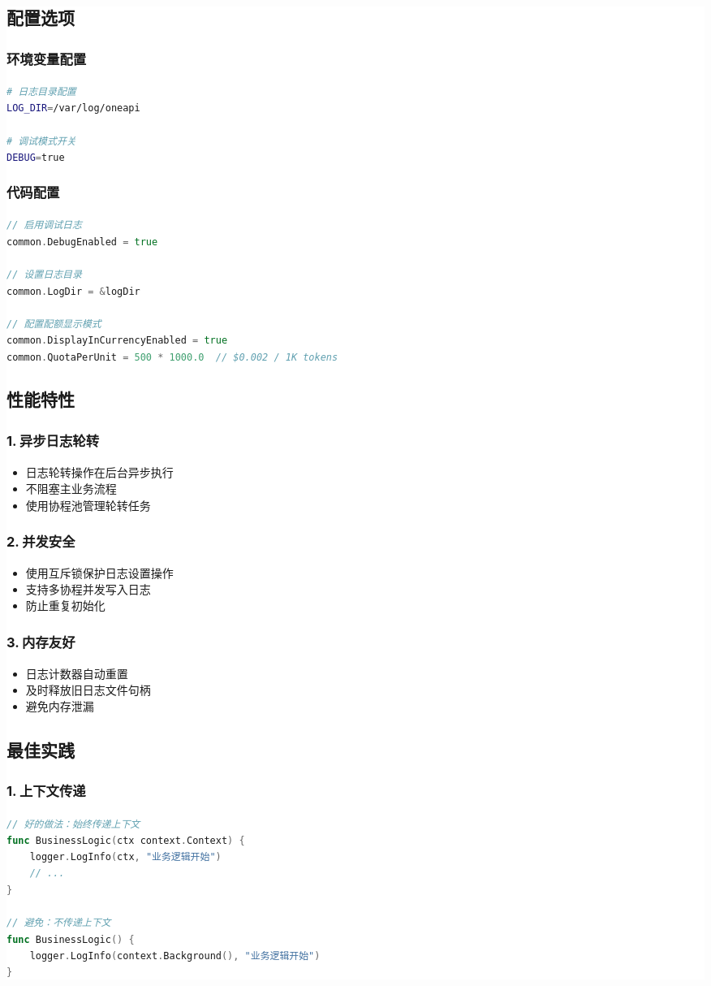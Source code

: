 ## 配置选项

### 环境变量配置
```bash
# 日志目录配置
LOG_DIR=/var/log/oneapi

# 调试模式开关
DEBUG=true
```

### 代码配置
```go
// 启用调试日志
common.DebugEnabled = true

// 设置日志目录
common.LogDir = &logDir

// 配置配额显示模式
common.DisplayInCurrencyEnabled = true
common.QuotaPerUnit = 500 * 1000.0  // $0.002 / 1K tokens
```

## 性能特性

### 1. 异步日志轮转
- 日志轮转操作在后台异步执行
- 不阻塞主业务流程
- 使用协程池管理轮转任务

### 2. 并发安全
- 使用互斥锁保护日志设置操作
- 支持多协程并发写入日志
- 防止重复初始化

### 3. 内存友好
- 日志计数器自动重置
- 及时释放旧日志文件句柄
- 避免内存泄漏

## 最佳实践

### 1. 上下文传递
```go
// 好的做法：始终传递上下文
func BusinessLogic(ctx context.Context) {
    logger.LogInfo(ctx, "业务逻辑开始")
    // ...
}

// 避免：不传递上下文
func BusinessLogic() {
    logger.LogInfo(context.Background(), "业务逻辑开始")
}
```
